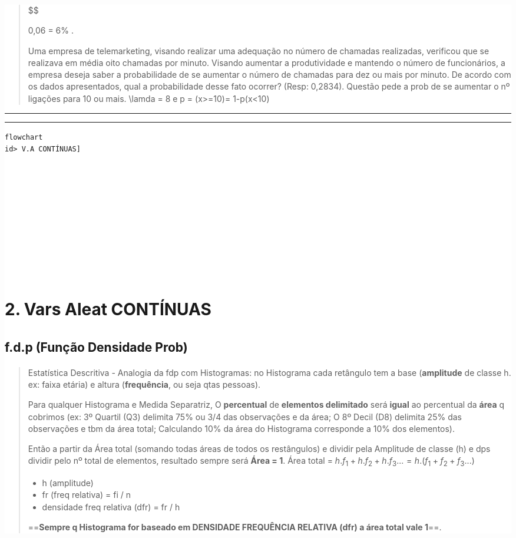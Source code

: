 > 
> 
> 
> 
> 
> 
> 
> 
> 
> 
> $$
> 
> 0,06 = 6% .
> 
> Uma empresa de telemarketing, visando realizar uma adequação no número de chamadas realizadas, verificou que se realizava em média oito chamadas por minuto. Visando aumentar a produtividade e mantendo o número de funcionários, a empresa deseja saber a probabilidade de se aumentar o número de chamadas para dez ou mais por minuto. De acordo com os dados apresentados, qual a probabilidade desse fato ocorrer? (Resp: 0,2834). Questão pede a prob de se aumentar o nº ligações para 10 ou mais. \\lamda = 8 e p = (x>=10)= 1-p(x<10)

* * *

* * *

```mermaid
flowchart 
id> V.A CONTÍNUAS]











```

# 2\. Vars Aleat **CONTÍNUAS**

## f.d.p (Função Densidade Prob)

> Estatística Descritiva - Analogia da fdp com Histogramas: no Histograma cada retângulo tem a base (**amplitude** de classe h. ex: faixa etária) e altura (**frequência**, ou seja qtas pessoas).
> 
> Para qualquer Histograma e Medida Separatriz, O **percentual** de **elementos delimitado** será **igual** ao percentual da **área** q cobrimos (ex: 3º Quartil (Q3) delimita 75% ou 3/4 das observações e da área; O 8º Decil (D8) delimita 25% das observações e tbm da área total; Calculando 10% da área do Histograma corresponde a 10% dos elementos).
> 
> Então a partir da Área total (somando todas áreas de todos os restângulos) e dividir pela Amplitude de classe (h) e dps dividir pelo nº total de elementos, resultado sempre será **Área = 1**. Área total = $h. f_1+ h. f_2 + h. f_3... = h. (f_1+f_2+f_3...)$
> 
> - h (amplitude)
> - fr (freq relativa) = fi / n
> - densidade freq relativa (dfr) = fr / h
> 
> ==**Sempre q Histograma for baseado em DENSIDADE FREQUÊNCIA RELATIVA (dfr) a área total vale 1**==.
> 